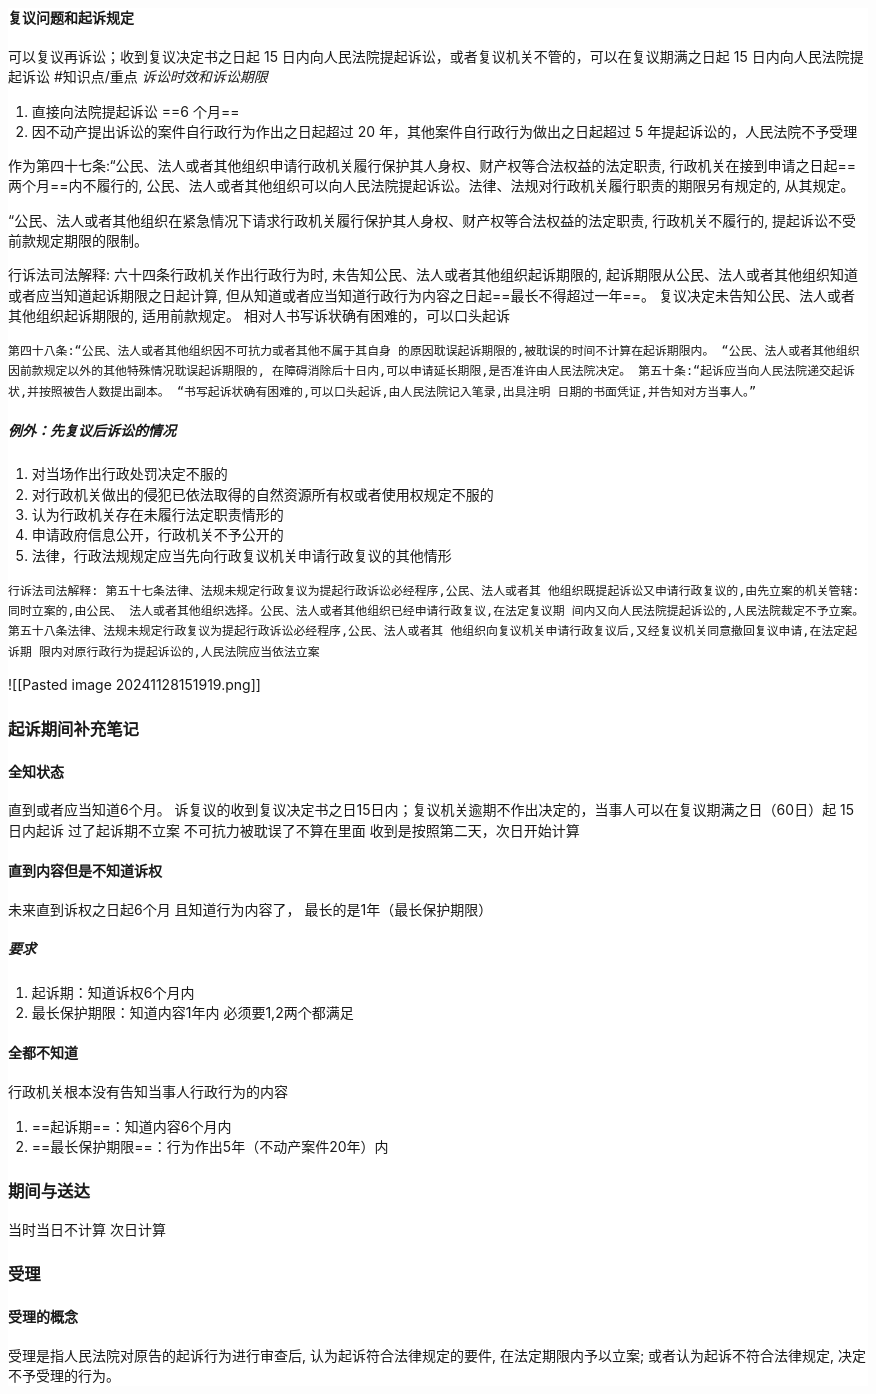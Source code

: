 #### 复议问题和起诉规定
可以复议再诉讼；收到复议决定书之日起 15 日内向人民法院提起诉讼，或者复议机关不管的，可以在复议期满之日起 15 日内向人民法院提起诉讼
#知识点/重点 
*诉讼时效和诉讼期限*
1. 直接向法院提起诉讼 ==6 个月==
2. 因不动产提出诉讼的案件自行政行为作出之日起超过 20 年，其他案件自行政行为做出之日起超过 5 年提起诉讼的，人民法院不予受理


作为第四十七条:“公民、法人或者其他组织申请行政机关履行保护其人身权、财产权等合法权益的法定职责, 行政机关在接到申请之日起==两个月==内不履行的, 公民、法人或者其他组织可以向人民法院提起诉讼。法律、法规对行政机关履行职责的期限另有规定的, 从其规定。 

“公民、法人或者其他组织在紧急情况下请求行政机关履行保护其人身权、财产权等合法权益的法定职责, 行政机关不履行的, 提起诉讼不受前款规定期限的限制。

行诉法司法解释: 六十四条行政机关作出行政行为时, 未告知公民、法人或者其他组织起诉期限的, 起诉期限从公民、法人或者其他组织知道或者应当知道起诉期限之日起计算, 但从知道或者应当知道行政行为内容之日起==最长不得超过一年==。
 复议决定未告知公民、法人或者其他组织起诉期限的, 适用前款规定。
相对人书写诉状确有困难的，可以口头起诉
```
第四十八条:“公民、法人或者其他组织因不可抗力或者其他不属于其自身 的原因耽误起诉期限的,被耽误的时间不计算在起诉期限内。 “公民、法人或者其他组织因前款规定以外的其他特殊情况耽误起诉期限的, 在障碍消除后十日内,可以申请延长期限,是否准许由人民法院决定。 第五十条:“起诉应当向人民法院递交起诉状,并按照被告人数提出副本。 “书写起诉状确有困难的,可以口头起诉,由人民法院记入笔录,出具注明 日期的书面凭证,并告知对方当事人。”
```
##### 例外：先复议后诉讼的情况
1. 对当场作出行政处罚决定不服的
2. 对行政机关做出的侵犯已依法取得的自然资源所有权或者使用权规定不服的
3. 认为行政机关存在未履行法定职责情形的
4. 申请政府信息公开，行政机关不予公开的
5. 法律，行政法规规定应当先向行政复议机关申请行政复议的其他情形
```
行诉法司法解释: 第五十七条法律、法规未规定行政复议为提起行政诉讼必经程序,公民、法人或者其 他组织既提起诉讼又申请行政复议的,由先立案的机关管辖:同时立案的,由公民、 法人或者其他组织选择。公民、法人或者其他组织已经申请行政复议,在法定复议期 间内又向人民法院提起诉讼的,人民法院裁定不予立案。 第五十八条法律、法规未规定行政复议为提起行政诉讼必经程序,公民、法人或者其 他组织向复议机关申请行政复议后,又经复议机关同意撤回复议申请,在法定起诉期 限内对原行政行为提起诉讼的,人民法院应当依法立案
```
![[Pasted image 20241128151919.png]]
### 起诉期间补充笔记
#### 全知状态
直到或者应当知道6个月。
诉复议的收到复议决定书之日15日内；复议机关逾期不作出决定的，当事人可以在复议期满之日（60日）起 15 日内起诉 
过了起诉期不立案
不可抗力被耽误了不算在里面
收到是按照第二天，次日开始计算
#### 直到内容但是不知道诉权
未来直到诉权之日起6个月
且知道行为内容了， 最长的是1年（最长保护期限）
##### 要求
1. 起诉期：知道诉权6个月内
2. 最长保护期限：知道内容1年内
必须要1,2两个都满足

#### 全都不知道
行政机关根本没有告知当事人行政行为的内容
1. ==起诉期==：知道内容6个月内
2. ==最长保护期限==：行为作出5年（不动产案件20年）内
### 期间与送达
当时当日不计算
次日计算
### 受理
#### 受理的概念
受理是指人民法院对原告的起诉行为进行审查后, 认为起诉符合法律规定的要件, 在法定期限内予以立案; 或者认为起诉不符合法律规定, 决定不予受理的行为。
